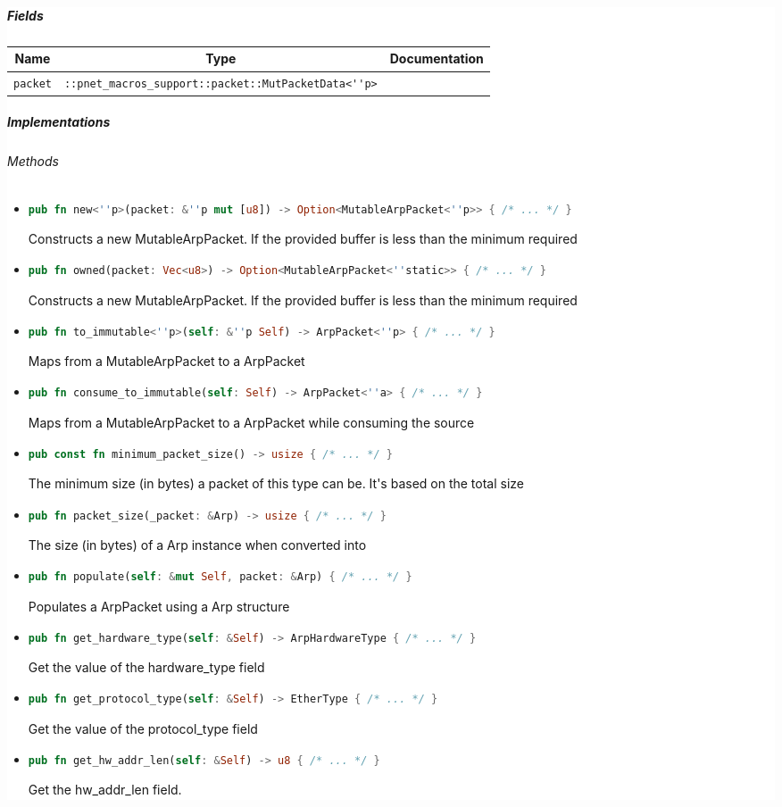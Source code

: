 ##### Fields

| Name | Type | Documentation |
|------|------|---------------|
| `packet` | `::pnet_macros_support::packet::MutPacketData<''p>` |  |

##### Implementations

###### Methods

- ```rust
  pub fn new<''p>(packet: &''p mut [u8]) -> Option<MutableArpPacket<''p>> { /* ... */ }
  ```
  Constructs a new MutableArpPacket. If the provided buffer is less than the minimum required

- ```rust
  pub fn owned(packet: Vec<u8>) -> Option<MutableArpPacket<''static>> { /* ... */ }
  ```
  Constructs a new MutableArpPacket. If the provided buffer is less than the minimum required

- ```rust
  pub fn to_immutable<''p>(self: &''p Self) -> ArpPacket<''p> { /* ... */ }
  ```
  Maps from a MutableArpPacket to a ArpPacket

- ```rust
  pub fn consume_to_immutable(self: Self) -> ArpPacket<''a> { /* ... */ }
  ```
  Maps from a MutableArpPacket to a ArpPacket while consuming the source

- ```rust
  pub const fn minimum_packet_size() -> usize { /* ... */ }
  ```
  The minimum size (in bytes) a packet of this type can be. It's based on the total size

- ```rust
  pub fn packet_size(_packet: &Arp) -> usize { /* ... */ }
  ```
  The size (in bytes) of a Arp instance when converted into

- ```rust
  pub fn populate(self: &mut Self, packet: &Arp) { /* ... */ }
  ```
  Populates a ArpPacket using a Arp structure

- ```rust
  pub fn get_hardware_type(self: &Self) -> ArpHardwareType { /* ... */ }
  ```
  Get the value of the hardware_type field

- ```rust
  pub fn get_protocol_type(self: &Self) -> EtherType { /* ... */ }
  ```
  Get the value of the protocol_type field

- ```rust
  pub fn get_hw_addr_len(self: &Self) -> u8 { /* ... */ }
  ```
  Get the hw_addr_len field.
